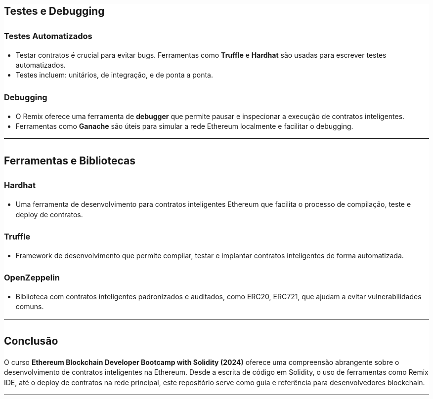 
## Testes e Debugging

### Testes Automatizados
- Testar contratos é crucial para evitar bugs. Ferramentas como **Truffle** e **Hardhat** são usadas para escrever testes automatizados.
- Testes incluem: unitários, de integração, e de ponta a ponta.

### Debugging
- O Remix oferece uma ferramenta de **debugger** que permite pausar e inspecionar a execução de contratos inteligentes.
- Ferramentas como **Ganache** são úteis para simular a rede Ethereum localmente e facilitar o debugging.

---

## Ferramentas e Bibliotecas

### Hardhat
- Uma ferramenta de desenvolvimento para contratos inteligentes Ethereum que facilita o processo de compilação, teste e deploy de contratos.

### Truffle
- Framework de desenvolvimento que permite compilar, testar e implantar contratos inteligentes de forma automatizada.

### OpenZeppelin
- Biblioteca com contratos inteligentes padronizados e auditados, como ERC20, ERC721, que ajudam a evitar vulnerabilidades comuns.

---

## Conclusão

O curso **Ethereum Blockchain Developer Bootcamp with Solidity (2024)** oferece uma compreensão abrangente sobre o desenvolvimento de contratos inteligentes na Ethereum. Desde a escrita de código em Solidity, o uso de ferramentas como Remix IDE, até o deploy de contratos na rede principal, este repositório serve como guia e referência para desenvolvedores blockchain.


---
